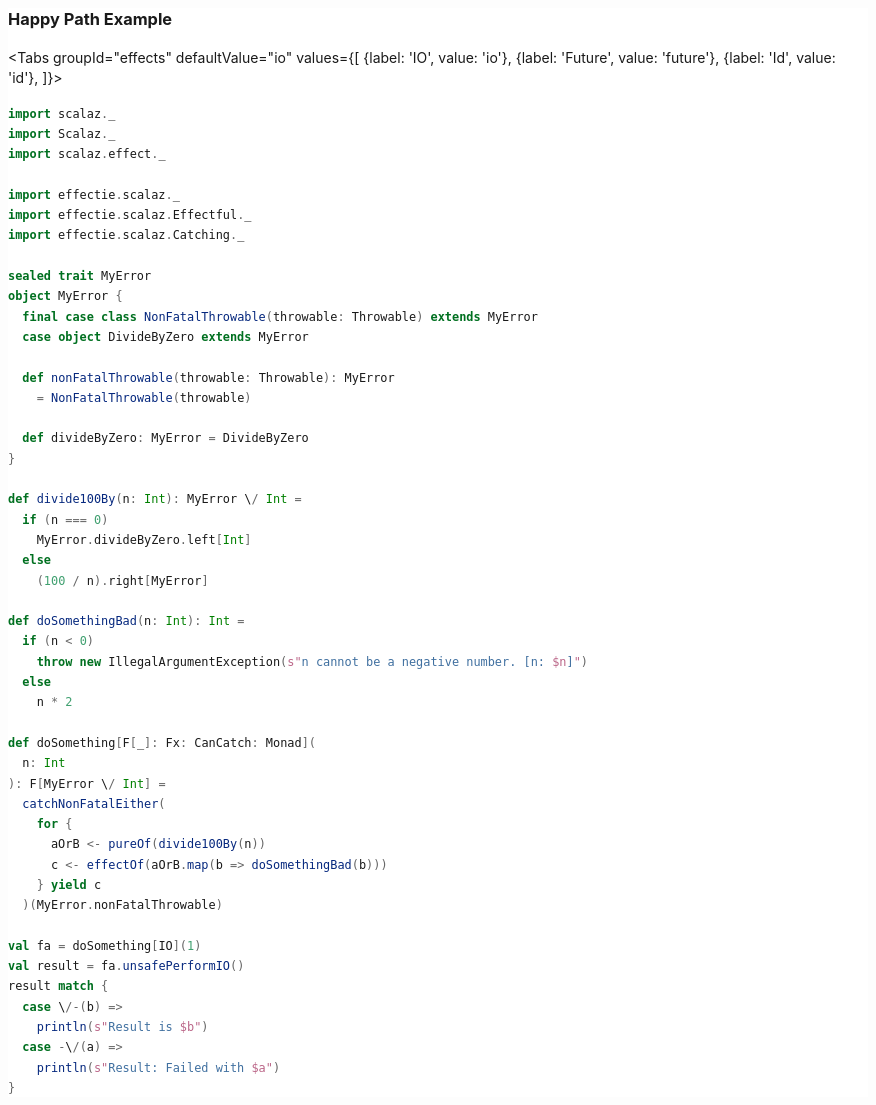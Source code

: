   </TabItem>
</Tabs>

### Happy Path Example
<Tabs
  groupId="effects"
  defaultValue="io"
  values={[
    {label: 'IO', value: 'io'},
    {label: 'Future', value: 'future'},
    {label: 'Id', value: 'id'},
  ]}>
  <TabItem value="io">

```scala mdoc:reset-object
import scalaz._
import Scalaz._
import scalaz.effect._

import effectie.scalaz._
import effectie.scalaz.Effectful._
import effectie.scalaz.Catching._

sealed trait MyError
object MyError {
  final case class NonFatalThrowable(throwable: Throwable) extends MyError
  case object DivideByZero extends MyError
  
  def nonFatalThrowable(throwable: Throwable): MyError
    = NonFatalThrowable(throwable)

  def divideByZero: MyError = DivideByZero
}

def divide100By(n: Int): MyError \/ Int =
  if (n === 0)
    MyError.divideByZero.left[Int]
  else
    (100 / n).right[MyError]

def doSomethingBad(n: Int): Int =
  if (n < 0)
    throw new IllegalArgumentException(s"n cannot be a negative number. [n: $n]")
  else
    n * 2

def doSomething[F[_]: Fx: CanCatch: Monad](
  n: Int
): F[MyError \/ Int] =
  catchNonFatalEither(
    for {
      aOrB <- pureOf(divide100By(n))
      c <- effectOf(aOrB.map(b => doSomethingBad(b)))
    } yield c
  )(MyError.nonFatalThrowable)

val fa = doSomething[IO](1)
val result = fa.unsafePerformIO()
result match {
  case \/-(b) =>
    println(s"Result is $b")
  case -\/(a) =>
    println(s"Result: Failed with $a")
}
```